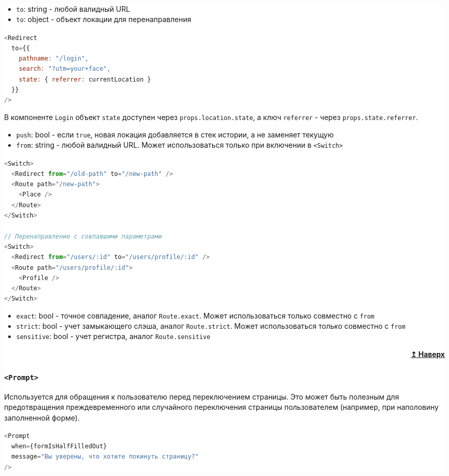 - `to`: string - любой валидный URL
- `to`: object - объект локации для перенаправления

```js
<Redirect
  to={{
    pathname: "/login",
    search: "?utm=your+face",
    state: { referrer: currentLocation }
  }}
/>
```

В компоненте `Login` объект `state` доступен через `props.location.state`, а ключ `referrer` - через `props.state.referrer`.

- `push`: bool - если `true`, новая локация добавляется в стек истории, а не заменяет текущую
- `from`: string - любой валидный URL. Может использоваться только при включении в `<Switch>`

```js
<Switch>
  <Redirect from="/old-path" to="/new-path" />
  <Route path="/new-path">
    <Place />
  </Route>
</Switch>

// Перенаправление с совпавшими параметрами
<Switch>
  <Redirect from="/users/:id" to="/users/profile/:id" />
  <Route path="/users/profile/:id">
    <Profile />
  </Route>
</Switch>
```

- `exact`: bool - точное совпадение, аналог `Route.exact`. Может использоваться только совместно с `from`
- `strict`: bool - учет замыкающего слэша, аналог `Route.strict`. Может использоваться только совместно с `from`
- `sensitive`: bool - учет регистра, аналог `Route.sensitive`

<div align="right">
  <b><a href="#api">↥ Наверх</a></b>
</div>

### <a name="prompt"></a> `<Prompt>`

Используется для обращения к пользователю перед переключением страницы. Это может быть полезным для предотвращения преждевременного или случайного переключения страницы пользователем (например, при наполовину заполненной форме).

```js
<Prompt
  when={formIsHalfFilledOut}
  message="Вы уверены, что хотите покинуть страницу?"
/>
```
